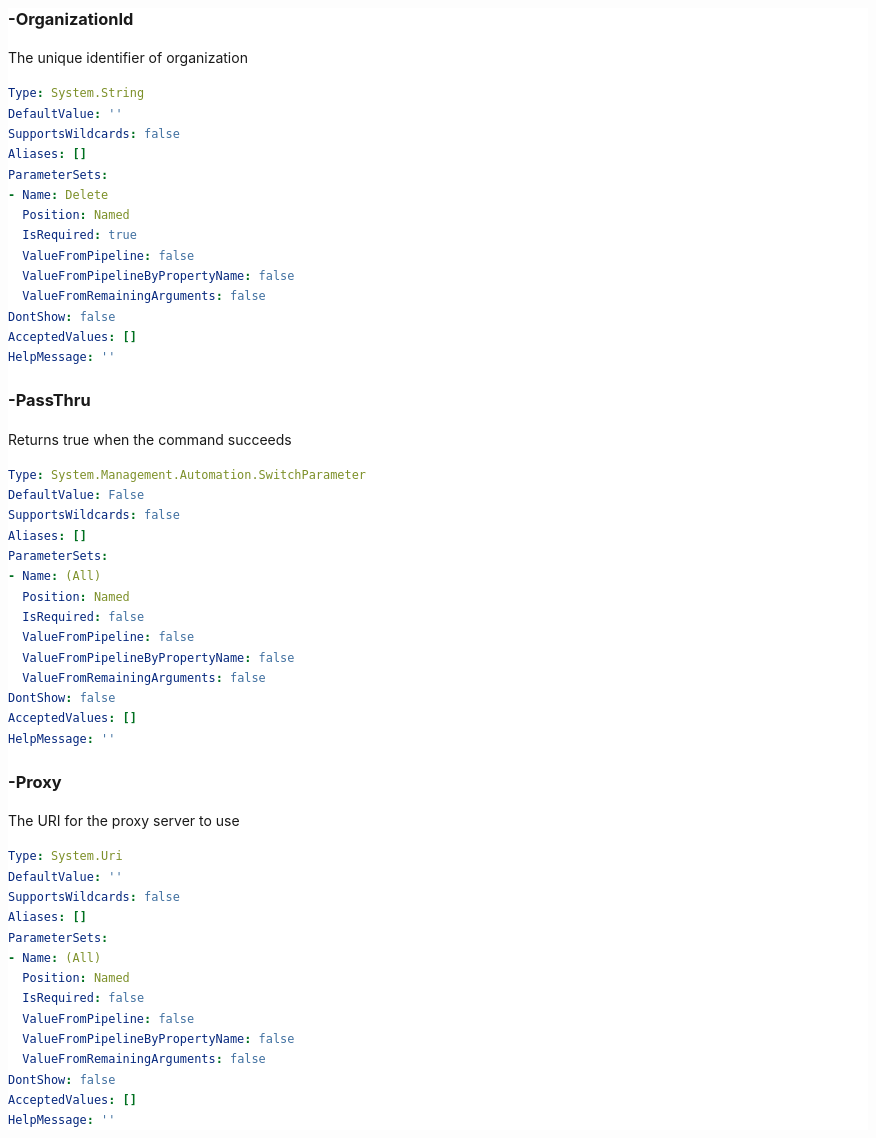 ### -OrganizationId

The unique identifier of organization

```yaml
Type: System.String
DefaultValue: ''
SupportsWildcards: false
Aliases: []
ParameterSets:
- Name: Delete
  Position: Named
  IsRequired: true
  ValueFromPipeline: false
  ValueFromPipelineByPropertyName: false
  ValueFromRemainingArguments: false
DontShow: false
AcceptedValues: []
HelpMessage: ''
```

### -PassThru

Returns true when the command succeeds

```yaml
Type: System.Management.Automation.SwitchParameter
DefaultValue: False
SupportsWildcards: false
Aliases: []
ParameterSets:
- Name: (All)
  Position: Named
  IsRequired: false
  ValueFromPipeline: false
  ValueFromPipelineByPropertyName: false
  ValueFromRemainingArguments: false
DontShow: false
AcceptedValues: []
HelpMessage: ''
```

### -Proxy

The URI for the proxy server to use

```yaml
Type: System.Uri
DefaultValue: ''
SupportsWildcards: false
Aliases: []
ParameterSets:
- Name: (All)
  Position: Named
  IsRequired: false
  ValueFromPipeline: false
  ValueFromPipelineByPropertyName: false
  ValueFromRemainingArguments: false
DontShow: false
AcceptedValues: []
HelpMessage: ''
```
